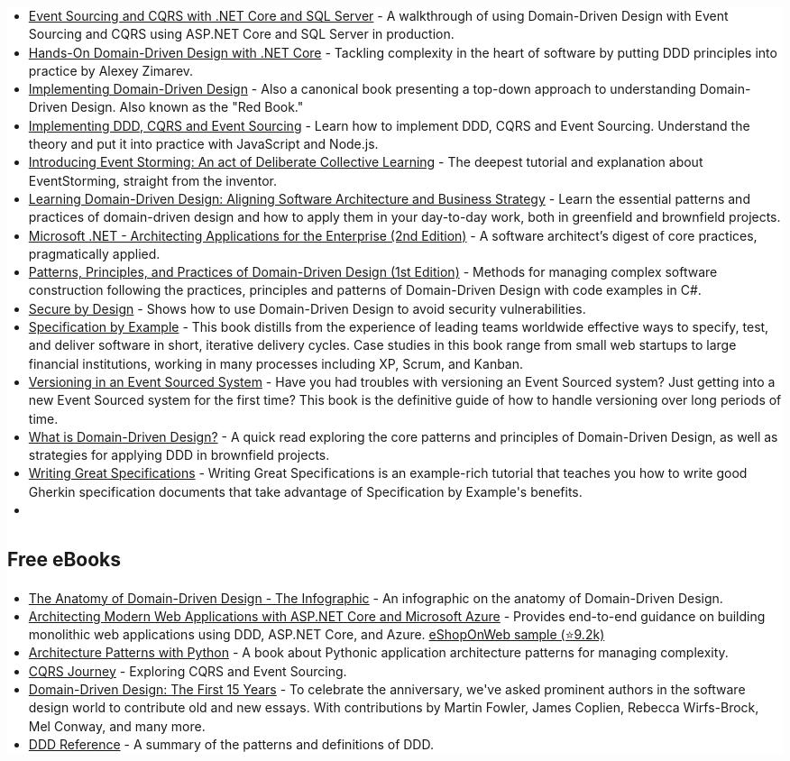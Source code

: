 *   [Event Sourcing and CQRS with .NET Core and SQL Server](https://buildplease.com/products/fpc-v2/) - A walkthrough of using Domain-Driven Design with Event Sourcing and CQRS using ASP.NET Core and SQL Server in production.
*   [Hands-On Domain-Driven Design with .NET Core](https://www.amazon.com/Hands-Domain-Driven-Design-NET-dp-1788834097/dp/1788834097) - Tackling complexity in the heart of software by putting DDD principles into practice by Alexey Zimarev.
*   [Implementing Domain-Driven Design](https://www.amazon.com/Implementing-Domain-Driven-Design-Vaughn-Vernon/dp/0321834577) - Also a canonical book presenting a top-down approach to understanding Domain-Driven Design.  Also known as the "Red Book."
*   [Implementing DDD, CQRS and Event Sourcing](https://leanpub.com/implementing-ddd-cqrs-and-event-sourcing) - Learn how to implement DDD, CQRS and Event Sourcing. Understand the theory and put it into practice with JavaScript and Node.js.
*   [Introducing Event Storming: An act of Deliberate Collective Learning](https://leanpub.com/introducing_eventstorming) - The deepest tutorial and explanation about EventStorming, straight from the inventor.
*   [Learning Domain-Driven Design: Aligning Software Architecture and Business Strategy](https://www.amazon.com/Learning-Domain-Driven-Design-Aligning-Architecture/dp/1098100131/) - Learn the essential patterns and practices of domain-driven design and how to apply them in your day-to-day work, both in greenfield and brownfield projects.
*   [Microsoft .NET - Architecting Applications for the Enterprise (2nd Edition)](https://www.amazon.com/Microsoft-NET-Architecting-Applications-Enterprise/dp/0735685355/) - A software architect’s digest of core practices, pragmatically applied.
*   [Patterns, Principles, and Practices of Domain-Driven Design (1st Edition)](https://www.amazon.com/Patterns-Principles-Practices-Domain-Driven-Design/dp/1118714709) - Methods for managing complex software construction following the practices, principles and patterns of Domain-Driven Design with code examples in C#.
*   [Secure by Design](https://www.manning.com/books/secure-by-design?a_aid=danbjson\&a_bid=0b3fac80) - Shows how to use Domain-Driven Design to avoid security vulnerabilities.
*   [Specification by Example](https://www.manning.com/books/specification-by-example) - This book distills from the experience of leading teams worldwide effective ways to specify, test, and deliver software in short, iterative delivery cycles. Case studies in this book range from small web startups to large financial institutions, working in many processes including XP, Scrum, and Kanban.
*   [Versioning in an Event Sourced System](https://leanpub.com/esversioning) - Have you had troubles with versioning an Event Sourced system? Just getting into a new Event Sourced system for the first time? This book is the definitive guide of how to handle versioning over long periods of time.
*   [What is Domain-Driven Design?](https://learning.oreilly.com/library/view/what-is-domain-driven/9781492057802/) - A quick read exploring the core patterns and principles of Domain-Driven Design, as well as strategies for applying DDD in brownfield projects.
*   [Writing Great Specifications](https://www.manning.com/books/writing-great-specifications) - Writing Great Specifications is an example-rich tutorial that teaches you how to write good Gherkin specification documents that take advantage of Specification by Example's benefits.
*

## Free eBooks

*   [The Anatomy of Domain-Driven Design - The Infographic](https://leanpub.com/theanatomyofdomain-drivendesign) - An infographic on the anatomy of Domain-Driven Design.
*   [Architecting Modern Web Applications with ASP.NET Core and Microsoft Azure](https://dotnet.microsoft.com/download/thank-you/aspnet-ebook) - Provides end-to-end guidance on building monolithic web applications using DDD, ASP.NET Core, and Azure. [eShopOnWeb sample (⭐9.2k)](https://github.com/dotnet-architecture/eShopOnWeb)
*   [Architecture Patterns with Python](https://www.cosmicpython.com/book/preface.html) - A book about Pythonic application architecture patterns for managing complexity.
*   [CQRS Journey](https://msdn.microsoft.com/en-us/library/jj554200.aspx) - Exploring CQRS and Event Sourcing.
*   [Domain-Driven Design: The First 15 Years](https://dddeurope.com/15years) - To celebrate the anniversary, we've asked prominent authors in the software design world to contribute old and new essays. With contributions by Martin Fowler, James Coplien, Rebecca Wirfs-Brock, Mel Conway, and many more.
*   [DDD Reference](http://domainlanguage.com/wp-content/uploads/2016/05/DDD_Reference_2015-03.pdf) - A summary of the patterns and definitions of DDD.